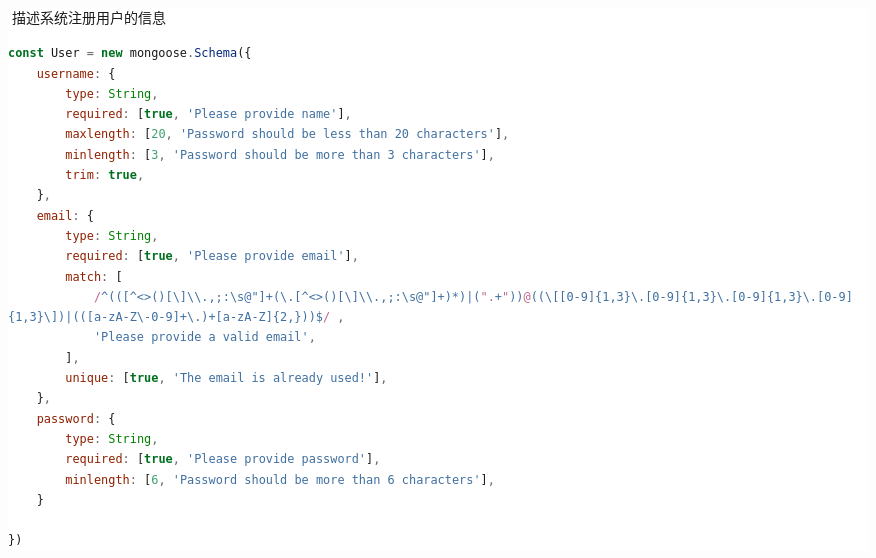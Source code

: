 ​	描述系统注册用户的信息

```js
const User = new mongoose.Schema({
    username: {
        type: String,
        required: [true, 'Please provide name'],
        maxlength: [20, 'Password should be less than 20 characters'],
        minlength: [3, 'Password should be more than 3 characters'],
        trim: true,
    },
    email: {
        type: String,
        required: [true, 'Please provide email'],
        match: [
            /^(([^<>()[\]\\.,;:\s@"]+(\.[^<>()[\]\\.,;:\s@"]+)*)|(".+"))@((\[[0-9]{1,3}\.[0-9]{1,3}\.[0-9]{1,3}\.[0-9]{1,3}\])|(([a-zA-Z\-0-9]+\.)+[a-zA-Z]{2,}))$/ ,
            'Please provide a valid email',
        ],
        unique: [true, 'The email is already used!'],
    },
    password: {
        type: String,
        required: [true, 'Please provide password'],
        minlength: [6, 'Password should be more than 6 characters'],
    }

})
```



















































